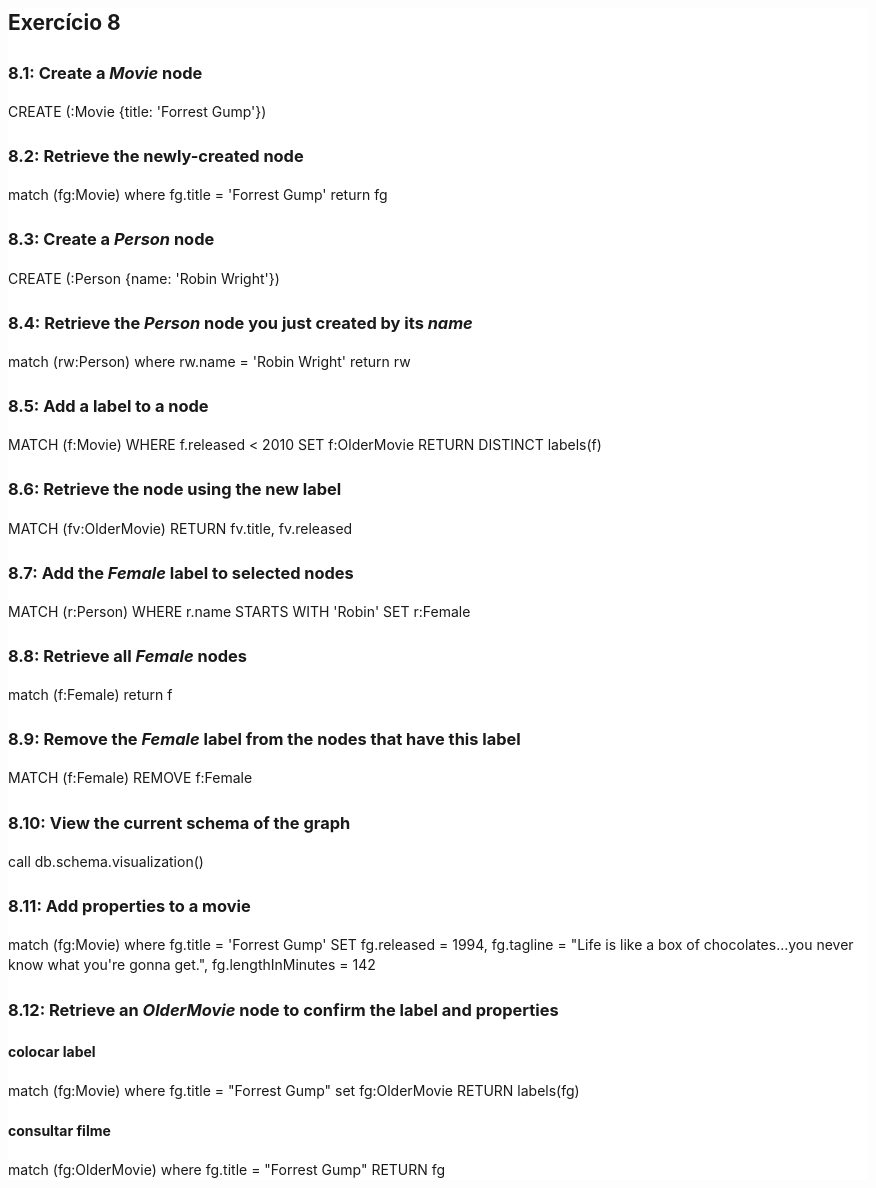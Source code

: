 ## Exercício 8
### 8.1: Create a  _Movie_  node
 CREATE (:Movie {title: 'Forrest Gump'})

### 8.2: Retrieve the newly-created node
match (fg:Movie) where fg.title = 'Forrest Gump' return fg

### 8.3: Create a  _Person_  node
CREATE (:Person {name: 'Robin Wright'}) 

### 8.4: Retrieve the  _Person_  node you just created by its  _name_
match (rw:Person) where rw.name = 'Robin Wright' return rw

### 8.5: Add a label to a node
MATCH (f:Movie) WHERE f.released < 2010 SET f:OlderMovie RETURN DISTINCT labels(f)

### 8.6: Retrieve the node using the new label
MATCH (fv:OlderMovie) RETURN fv.title, fv.released

### 8.7: Add the  _Female_  label to selected nodes
MATCH (r:Person) WHERE r.name STARTS WITH 'Robin' SET r:Female

### 8.8: Retrieve all  _Female_  nodes
match (f:Female) return f

### 8.9: Remove the  _Female_  label from the nodes that have this label
MATCH (f:Female) REMOVE f:Female

### 8.10: View the current schema of the graph
call db.schema.visualization()

### 8.11: Add properties to a movie
match (fg:Movie)
where fg.title = 'Forrest Gump'
SET fg.released = 1994,
    fg.tagline = "Life is like a box of chocolates...you never know what you're gonna get.",
    fg.lengthInMinutes = 142

### 8.12: Retrieve an  _OlderMovie_  node to confirm the label and properties
#### colocar label
match (fg:Movie) where fg.title = "Forrest Gump" set fg:OlderMovie RETURN labels(fg)
#### consultar filme
match (fg:OlderMovie) where fg.title = "Forrest Gump" RETURN fg
